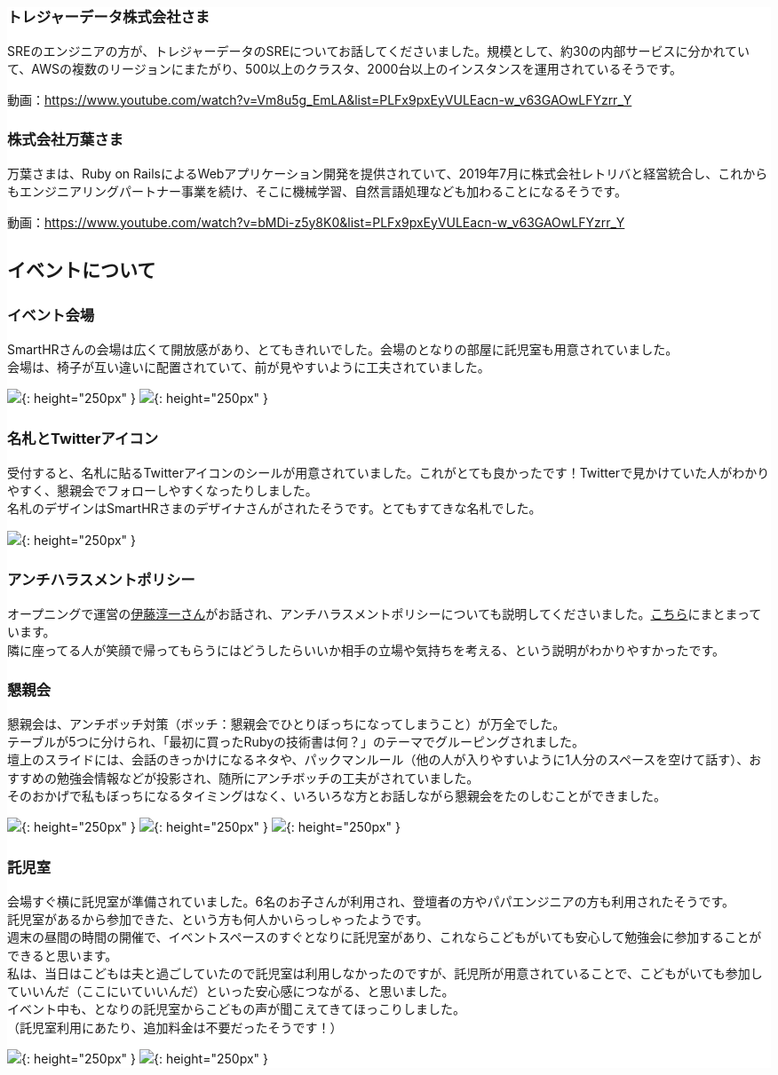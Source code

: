 ### トレジャーデータ株式会社さま
SREのエンジニアの方が、トレジャーデータのSREについてお話してくださいました。規模として、約30の内部サービスに分かれていて、AWSの複数のリージョンにまたがり、500以上のクラスタ、2000台以上のインスタンスを運用されているそうです。

動画：<https://www.youtube.com/watch?v=Vm8u5g_EmLA&list=PLFx9pxEyVULEacn-w_v63GAOwLFYzrr_Y>

### 株式会社万葉さま
万葉さまは、Ruby on RailsによるWebアプリケーション開発を提供されていて、2019年7月に株式会社レトリバと経営統合し、これからもエンジニアリングパートナー事業を続け、そこに機械学習、自然言語処理なども加わることになるそうです。

動画：<https://www.youtube.com/watch?v=bMDi-z5y8K0&list=PLFx9pxEyVULEacn-w_v63GAOwLFYzrr_Y>

## イベントについて
### イベント会場
SmartHRさんの会場は広くて開放感があり、とてもきれいでした。会場のとなりの部屋に託児室も用意されていました。  
会場は、椅子が互い違いに配置されていて、前が見やすいように工夫されていました。

![]({{base}}{{site.baseurl}}/images/0061-TokyoGirlsrb02Report/place.jpg){: height="250px" } ![]({{base}}{{site.baseurl}}/images/0061-TokyoGirlsrb02Report/uketsuke.jpg){: height="250px" }  

### 名札とTwitterアイコン
受付すると、名札に貼るTwitterアイコンのシールが用意されていました。これがとても良かったです！Twitterで見かけていた人がわかりやすく、懇親会でフォローしやすくなったりしました。   
名札のデザインはSmartHRさまのデザイナさんがされたそうです。とてもすてきな名札でした。

![]({{base}}{{site.baseurl}}/images/0061-TokyoGirlsrb02Report/nafuda.jpg){: height="250px" }

### アンチハラスメントポリシー 
オープニングで運営の[伊藤淳一さん](https://twitter.com/jnchito)がお話され、アンチハラスメントポリシーについても説明してくださいました。[こちら](https://gist.github.com/JunichiIto/7a080f1cfb0ae27ef600c14b94a02db7)にまとまっています。  
隣に座ってる人が笑顔で帰ってもらうにはどうしたらいいか相手の立場や気持ちを考える、という説明がわかりやすかったです。

### 懇親会
懇親会は、アンチボッチ対策（ボッチ：懇親会でひとりぼっちになってしまうこと）が万全でした。  
テーブルが5つに分けられ、「最初に買ったRubyの技術書は何？」のテーマでグルーピングされました。  
壇上のスライドには、会話のきっかけになるネタや、パックマンルール（他の人が入りやすいように1人分のスペースを空けて話す）、おすすめの勉強会情報などが投影され、随所にアンチボッチの工夫がされていました。  
そのおかげで私もぼっちになるタイミングはなく、いろいろな方とお話しながら懇親会をたのしむことができました。  

![]({{base}}{{site.baseurl}}/images/0061-TokyoGirlsrb02Report/konshinkai_01.jpg){: height="250px" } ![]({{base}}{{site.baseurl}}/images/0061-TokyoGirlsrb02Report/konshinkai_02.jpg){: height="250px" } ![]({{base}}{{site.baseurl}}/images/0061-TokyoGirlsrb02Report/konshinkai_03.jpg){: height="250px" }  

### 託児室
会場すぐ横に託児室が準備されていました。6名のお子さんが利用され、登壇者の方やパパエンジニアの方も利用されたそうです。  
託児室があるから参加できた、という方も何人かいらっしゃったようです。  
週末の昼間の時間の開催で、イベントスペースのすぐとなりに託児室があり、これならこどもがいても安心して勉強会に参加することができると思います。  
私は、当日はこどもは夫と過ごしていたので託児室は利用しなかったのですが、託児所が用意されていることで、こどもがいても参加していいんだ（ここにいていいんだ）といった安心感につながる、と思いました。  
イベント中も、となりの託児室からこどもの声が聞こえてきてほっこりしました。  
（託児室利用にあたり、追加料金は不要だったそうです！）

![]({{base}}{{site.baseurl}}/images/0061-TokyoGirlsrb02Report/takuji_01.jpg){: height="250px" } ![]({{base}}{{site.baseurl}}/images/0061-TokyoGirlsrb02Report/takuji_02.jpg){: height="250px" }  
